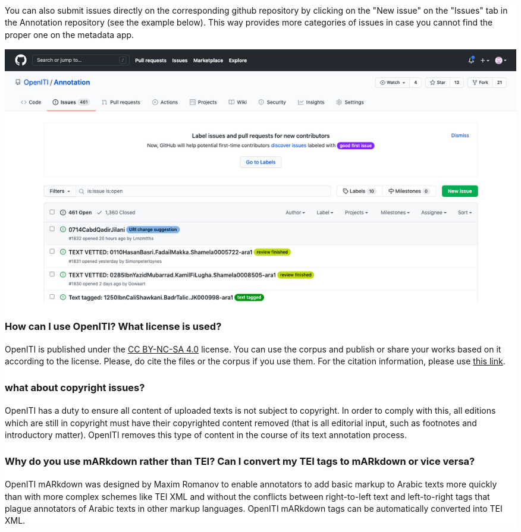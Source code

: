 You can also submit issues directly on the corresponding github
repository by clicking on the \"New issue\" on the \"Issues\" tab in the
Annotation repository (see the example below). This way provides more
categories of issues in case you cannot find the proper one on the
metadata app.

![](/images//media/image27.png)

### How can I use OpenITI? What license is used?

OpenITI is published under the [CC BY-NC-SA
4.0](https://creativecommons.org/licenses/by-nc-sa/4.0/legalcode)
license. You can use the corpus and publish or share your works based on
it according to the license. Please, do cite the files or the corpus if
you use them. For the citation information, please use [this
link](http://github.com/OpenITI/RELEASE).

### what about copyright issues?

OpenITI has a duty to ensure all content of uploaded texts is not
subject to copyright. In order to comply with this, all editions which
are still in copyright must have their copyrighted content removed (that
is all editorial input, such as footnotes and introductory matter).
OpenITI removes this type of content in the course of its text
annotation process.

### Why do you use mARkdown rather than TEI? Can I convert my TEI tags to mARkdown or vice versa? 

OpenITI mARkdown was designed by Maxim Romanov to enable annotators to
add basic markup to Arabic texts more quickly than with more complex
schemes like TEI XML and without the conflicts between right-to-left
text and left-to-right tags that plague annotators of Arabic texts in
other markup languages. OpenITI mARkdown tags can be automatically
converted into TEI XML.
